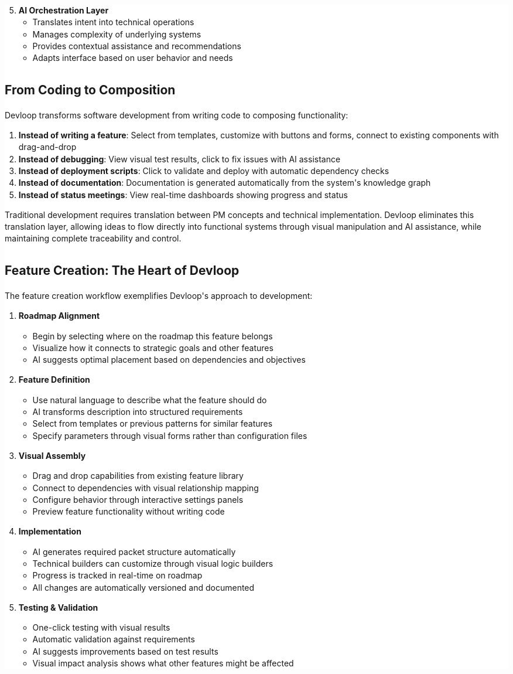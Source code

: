 5. **AI Orchestration Layer**
   - Translates intent into technical operations
   - Manages complexity of underlying systems
   - Provides contextual assistance and recommendations
   - Adapts interface based on user behavior and needs

## From Coding to Composition

Devloop transforms software development from writing code to composing functionality:

1. **Instead of writing a feature**: Select from templates, customize with buttons and forms, connect to existing components with drag-and-drop
2. **Instead of debugging**: View visual test results, click to fix issues with AI assistance
3. **Instead of deployment scripts**: Click to validate and deploy with automatic dependency checks
4. **Instead of documentation**: Documentation is generated automatically from the system's knowledge graph
5. **Instead of status meetings**: View real-time dashboards showing progress and status

Traditional development requires translation between PM concepts and technical implementation. Devloop eliminates this translation layer, allowing ideas to flow directly into functional systems through visual manipulation and AI assistance, while maintaining complete traceability and control.

## Feature Creation: The Heart of Devloop

The feature creation workflow exemplifies Devloop's approach to development:

1. **Roadmap Alignment**
   - Begin by selecting where on the roadmap this feature belongs
   - Visualize how it connects to strategic goals and other features
   - AI suggests optimal placement based on dependencies and objectives

2. **Feature Definition**
   - Use natural language to describe what the feature should do
   - AI transforms description into structured requirements
   - Select from templates or previous patterns for similar features
   - Specify parameters through visual forms rather than configuration files

3. **Visual Assembly**
   - Drag and drop capabilities from existing feature library
   - Connect to dependencies with visual relationship mapping
   - Configure behavior through interactive settings panels
   - Preview feature functionality without writing code

4. **Implementation**
   - AI generates required packet structure automatically
   - Technical builders can customize through visual logic builders
   - Progress is tracked in real-time on roadmap
   - All changes are automatically versioned and documented

5. **Testing & Validation**
   - One-click testing with visual results
   - Automatic validation against requirements
   - AI suggests improvements based on test results
   - Visual impact analysis shows what other features might be affected

